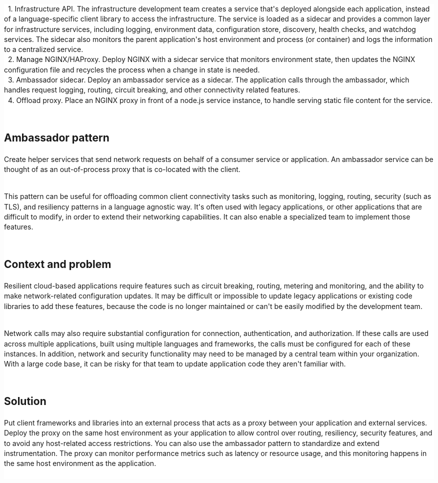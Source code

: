 &nbsp;&nbsp;1. Infrastructure API. The infrastructure development team creates a service that's deployed alongside each application, instead of a language-specific client library to access the infrastructure. The service is loaded as a sidecar and provides a common layer for infrastructure services, including logging, environment data, configuration store, discovery, health checks, and watchdog services. The sidecar also monitors the parent application's host environment and process (or container) and logs the information to a centralized service.  
&nbsp;&nbsp;2. Manage NGINX/HAProxy. Deploy NGINX with a sidecar service that monitors environment state, then updates the NGINX configuration file and recycles the process when a change in state is needed.  
&nbsp;&nbsp;3. Ambassador sidecar. Deploy an ambassador service as a sidecar. The application calls through the ambassador, which handles request logging, routing, circuit breaking, and other connectivity related features.  
&nbsp;&nbsp;4. Offload proxy. Place an NGINX proxy in front of a node.js service instance, to handle serving static file content for the service.  
<br>

## Ambassador pattern  
Create helper services that send network requests on behalf of a consumer service or application. An ambassador service can be thought of as an out-of-process proxy that is co-located with the client.  
<br>

This pattern can be useful for offloading common client connectivity tasks such as monitoring, logging, routing, security (such as TLS), and resiliency patterns in a language agnostic way. It's often used with legacy applications, or other applications that are difficult to modify, in order to extend their networking capabilities. It can also enable a specialized team to implement those features.  
<br>

## Context and problem  
Resilient cloud-based applications require features such as circuit breaking, routing, metering and monitoring, and the ability to make network-related configuration updates. It may be difficult or impossible to update legacy applications or existing code libraries to add these features, because the code is no longer maintained or can't be easily modified by the development team.  
<br>

Network calls may also require substantial configuration for connection, authentication, and authorization. If these calls are used across multiple applications, built using multiple languages and frameworks, the calls must be configured for each of these instances. In addition, network and security functionality may need to be managed by a central team within your organization. With a large code base, it can be risky for that team to update application code they aren't familiar with.  
<br>

## Solution  
Put client frameworks and libraries into an external process that acts as a proxy between your application and external services. Deploy the proxy on the same host environment as your application to allow control over routing, resiliency, security features, and to avoid any host-related access restrictions. You can also use the ambassador pattern to standardize and extend instrumentation. The proxy can monitor performance metrics such as latency or resource usage, and this monitoring happens in the same host environment as the application.  
<br>
